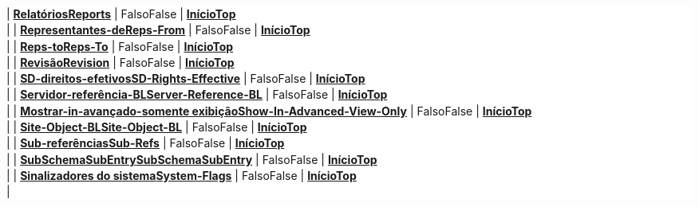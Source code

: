 | [<span data-ttu-id="6f47a-312">**Relatórios**</span><span class="sxs-lookup"><span data-stu-id="6f47a-312">**Reports**</span></span>](a-directreports.md)                                        | <span data-ttu-id="6f47a-313">Falso</span><span class="sxs-lookup"><span data-stu-id="6f47a-313">False</span></span>     | [<span data-ttu-id="6f47a-314">**Início**</span><span class="sxs-lookup"><span data-stu-id="6f47a-314">**Top**</span></span>](c-top.md)<br/>                                                          |
| [<span data-ttu-id="6f47a-315">**Representantes-de**</span><span class="sxs-lookup"><span data-stu-id="6f47a-315">**Reps-From**</span></span>](a-repsfrom.md)                                           | <span data-ttu-id="6f47a-316">Falso</span><span class="sxs-lookup"><span data-stu-id="6f47a-316">False</span></span>     | [<span data-ttu-id="6f47a-317">**Início**</span><span class="sxs-lookup"><span data-stu-id="6f47a-317">**Top**</span></span>](c-top.md)<br/>                                                          |
| [<span data-ttu-id="6f47a-318">**Reps-to**</span><span class="sxs-lookup"><span data-stu-id="6f47a-318">**Reps-To**</span></span>](a-repsto.md)                                               | <span data-ttu-id="6f47a-319">Falso</span><span class="sxs-lookup"><span data-stu-id="6f47a-319">False</span></span>     | [<span data-ttu-id="6f47a-320">**Início**</span><span class="sxs-lookup"><span data-stu-id="6f47a-320">**Top**</span></span>](c-top.md)<br/>                                                          |
| [<span data-ttu-id="6f47a-321">**Revisão**</span><span class="sxs-lookup"><span data-stu-id="6f47a-321">**Revision**</span></span>](a-revision.md)                                            | <span data-ttu-id="6f47a-322">Falso</span><span class="sxs-lookup"><span data-stu-id="6f47a-322">False</span></span>     | [<span data-ttu-id="6f47a-323">**Início**</span><span class="sxs-lookup"><span data-stu-id="6f47a-323">**Top**</span></span>](c-top.md)<br/>                                                          |
| [<span data-ttu-id="6f47a-324">**SD-direitos-efetivos**</span><span class="sxs-lookup"><span data-stu-id="6f47a-324">**SD-Rights-Effective**</span></span>](a-sdrightseffective.md)                        | <span data-ttu-id="6f47a-325">Falso</span><span class="sxs-lookup"><span data-stu-id="6f47a-325">False</span></span>     | [<span data-ttu-id="6f47a-326">**Início**</span><span class="sxs-lookup"><span data-stu-id="6f47a-326">**Top**</span></span>](c-top.md)<br/>                                                          |
| [<span data-ttu-id="6f47a-327">**Servidor-referência-BL**</span><span class="sxs-lookup"><span data-stu-id="6f47a-327">**Server-Reference-BL**</span></span>](a-serverreferencebl.md)                        | <span data-ttu-id="6f47a-328">Falso</span><span class="sxs-lookup"><span data-stu-id="6f47a-328">False</span></span>     | [<span data-ttu-id="6f47a-329">**Início**</span><span class="sxs-lookup"><span data-stu-id="6f47a-329">**Top**</span></span>](c-top.md)<br/>                                                          |
| [<span data-ttu-id="6f47a-330">**Mostrar-in-avançado-somente exibição**</span><span class="sxs-lookup"><span data-stu-id="6f47a-330">**Show-In-Advanced-View-Only**</span></span>](a-showinadvancedviewonly.md)            | <span data-ttu-id="6f47a-331">Falso</span><span class="sxs-lookup"><span data-stu-id="6f47a-331">False</span></span>     | [<span data-ttu-id="6f47a-332">**Início**</span><span class="sxs-lookup"><span data-stu-id="6f47a-332">**Top**</span></span>](c-top.md)<br/>                                                          |
| [<span data-ttu-id="6f47a-333">**Site-Object-BL**</span><span class="sxs-lookup"><span data-stu-id="6f47a-333">**Site-Object-BL**</span></span>](a-siteobjectbl.md)                                  | <span data-ttu-id="6f47a-334">Falso</span><span class="sxs-lookup"><span data-stu-id="6f47a-334">False</span></span>     | [<span data-ttu-id="6f47a-335">**Início**</span><span class="sxs-lookup"><span data-stu-id="6f47a-335">**Top**</span></span>](c-top.md)<br/>                                                          |
| [<span data-ttu-id="6f47a-336">**Sub-referências**</span><span class="sxs-lookup"><span data-stu-id="6f47a-336">**Sub-Refs**</span></span>](a-subrefs.md)                                             | <span data-ttu-id="6f47a-337">Falso</span><span class="sxs-lookup"><span data-stu-id="6f47a-337">False</span></span>     | [<span data-ttu-id="6f47a-338">**Início**</span><span class="sxs-lookup"><span data-stu-id="6f47a-338">**Top**</span></span>](c-top.md)<br/>                                                          |
| [<span data-ttu-id="6f47a-339">**SubSchemaSubEntry**</span><span class="sxs-lookup"><span data-stu-id="6f47a-339">**SubSchemaSubEntry**</span></span>](a-subschemasubentry.md)                          | <span data-ttu-id="6f47a-340">Falso</span><span class="sxs-lookup"><span data-stu-id="6f47a-340">False</span></span>     | [<span data-ttu-id="6f47a-341">**Início**</span><span class="sxs-lookup"><span data-stu-id="6f47a-341">**Top**</span></span>](c-top.md)<br/>                                                          |
| [<span data-ttu-id="6f47a-342">**Sinalizadores do sistema**</span><span class="sxs-lookup"><span data-stu-id="6f47a-342">**System-Flags**</span></span>](a-systemflags.md)                                     | <span data-ttu-id="6f47a-343">Falso</span><span class="sxs-lookup"><span data-stu-id="6f47a-343">False</span></span>     | [<span data-ttu-id="6f47a-344">**Início**</span><span class="sxs-lookup"><span data-stu-id="6f47a-344">**Top**</span></span>](c-top.md)<br/>                                                          |